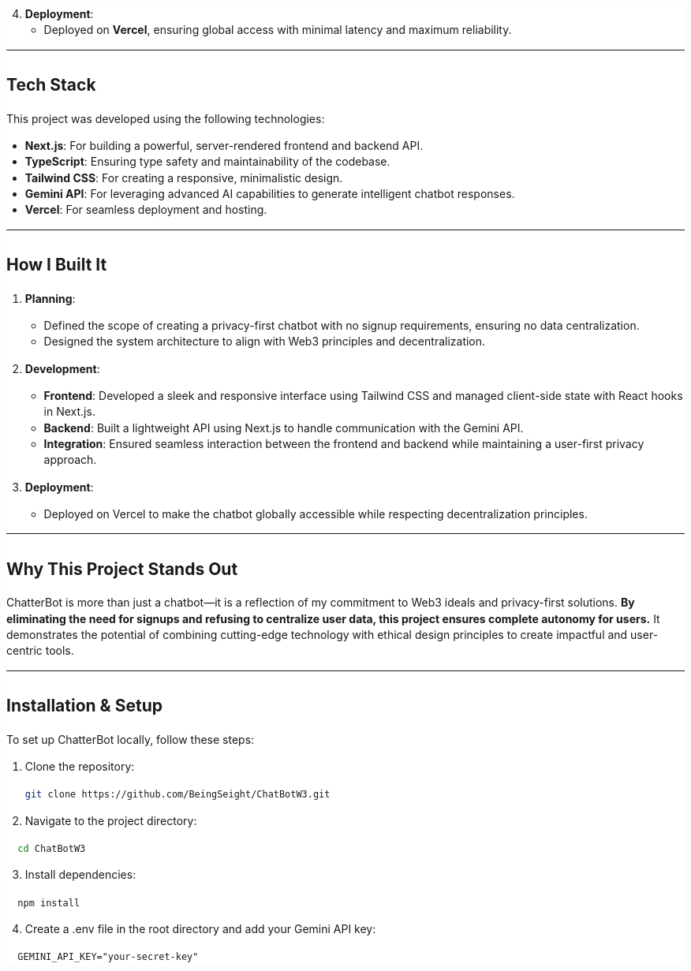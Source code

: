 4. **Deployment**:
   - Deployed on **Vercel**, ensuring global access with minimal latency and maximum reliability.

---

## **Tech Stack**

This project was developed using the following technologies:

- **Next.js**: For building a powerful, server-rendered frontend and backend API.
- **TypeScript**: Ensuring type safety and maintainability of the codebase.
- **Tailwind CSS**: For creating a responsive, minimalistic design.
- **Gemini API**: For leveraging advanced AI capabilities to generate intelligent chatbot responses.
- **Vercel**: For seamless deployment and hosting.

---

## **How I Built It**

1. **Planning**:
   - Defined the scope of creating a privacy-first chatbot with no signup requirements, ensuring no data centralization.
   - Designed the system architecture to align with Web3 principles and decentralization.

2. **Development**:
   - **Frontend**: Developed a sleek and responsive interface using Tailwind CSS and managed client-side state with React hooks in Next.js.
   - **Backend**: Built a lightweight API using Next.js to handle communication with the Gemini API.
   - **Integration**: Ensured seamless interaction between the frontend and backend while maintaining a user-first privacy approach.

3. **Deployment**:
   - Deployed on Vercel to make the chatbot globally accessible while respecting decentralization principles.

---

## **Why This Project Stands Out**

ChatterBot is more than just a chatbot—it is a reflection of my commitment to Web3 ideals and privacy-first solutions. **By eliminating the need for signups and refusing to centralize user data, this project ensures complete autonomy for users.** It demonstrates the potential of combining cutting-edge technology with ethical design principles to create impactful and user-centric tools.

---

## **Installation & Setup**

To set up ChatterBot locally, follow these steps:

1. Clone the repository:
   ```bash
   git clone https://github.com/BeingSeight/ChatBotW3.git

2. Navigate to the project directory:
```bash
  cd ChatBotW3
```
3. Install dependencies:
```bash
  npm install
```
4. Create a .env file in the root directory and add your Gemini API key:
```env
  GEMINI_API_KEY="your-secret-key"
```